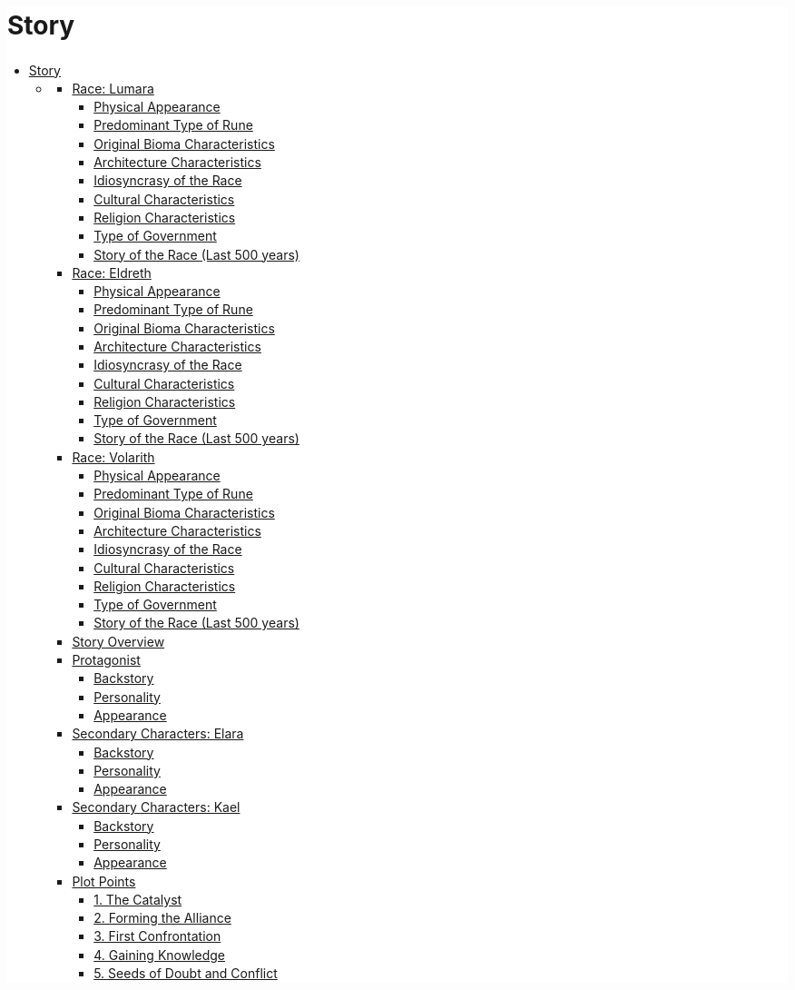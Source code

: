 # Story

- [Story](#story)
  - [](#)
    - [Race: Lumara](#race-lumara)
      - [Physical Appearance](#physical-appearance)
      - [Predominant Type of Rune](#predominant-type-of-rune)
      - [Original Bioma Characteristics](#original-bioma-characteristics)
      - [Architecture Characteristics](#architecture-characteristics)
      - [Idiosyncrasy of the Race](#idiosyncrasy-of-the-race)
      - [Cultural Characteristics](#cultural-characteristics)
      - [Religion Characteristics](#religion-characteristics)
      - [Type of Government](#type-of-government)
      - [Story of the Race (Last 500 years)](#story-of-the-race-last-500-years)
    - [Race: Eldreth](#race-eldreth)
      - [Physical Appearance](#physical-appearance-1)
      - [Predominant Type of Rune](#predominant-type-of-rune-1)
      - [Original Bioma Characteristics](#original-bioma-characteristics-1)
      - [Architecture Characteristics](#architecture-characteristics-1)
      - [Idiosyncrasy of the Race](#idiosyncrasy-of-the-race-1)
      - [Cultural Characteristics](#cultural-characteristics-1)
      - [Religion Characteristics](#religion-characteristics-1)
      - [Type of Government](#type-of-government-1)
      - [Story of the Race (Last 500 years)](#story-of-the-race-last-500-years-1)
    - [Race: Volarith](#race-volarith)
      - [Physical Appearance](#physical-appearance-2)
      - [Predominant Type of Rune](#predominant-type-of-rune-2)
      - [Original Bioma Characteristics](#original-bioma-characteristics-2)
      - [Architecture Characteristics](#architecture-characteristics-2)
      - [Idiosyncrasy of the Race](#idiosyncrasy-of-the-race-2)
      - [Cultural Characteristics](#cultural-characteristics-2)
      - [Religion Characteristics](#religion-characteristics-2)
      - [Type of Government](#type-of-government-2)
      - [Story of the Race (Last 500 years)](#story-of-the-race-last-500-years-2)
    - [Story Overview](#story-overview)
    - [Protagonist](#protagonist)
      - [Backstory](#backstory)
      - [Personality](#personality)
      - [Appearance](#appearance)
    - [Secondary Characters: Elara](#secondary-characters-elara)
      - [Backstory](#backstory-1)
      - [Personality](#personality-1)
      - [Appearance](#appearance-1)
    - [Secondary Characters: Kael](#secondary-characters-kael)
      - [Backstory](#backstory-2)
      - [Personality](#personality-2)
      - [Appearance](#appearance-2)
    - [Plot Points](#plot-points)
      - [1. The Catalyst](#1-the-catalyst)
      - [2. Forming the Alliance](#2-forming-the-alliance)
      - [3. First Confrontation](#3-first-confrontation)
      - [4. Gaining Knowledge](#4-gaining-knowledge)
      - [5. Seeds of Doubt and Conflict](#5-seeds-of-doubt-and-conflict)
